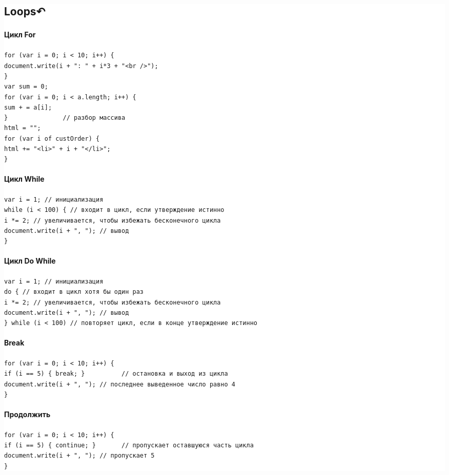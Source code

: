 
## Loops↶

#### Цикл For

```
for (var i = 0; i < 10; i++) {
document.write(i + ": " + i*3 + "<br />");
}
var sum = 0;
for (var i = 0; i < a.length; i++) {
sum + = a[i];
}               // разбор массива
html = "";
for (var i of custOrder) {
html += "<li>" + i + "</li>";
}
```

#### Цикл While

```
var i = 1; // инициализация
while (i < 100) { // входит в цикл, если утверждение истинно
i *= 2; // увеличивается, чтобы избежать бесконечного цикла
document.write(i + ", "); // вывод
}
```

#### Цикл Do While

```
var i = 1; // инициализация
do { // входит в цикл хотя бы один раз
i *= 2; // увеличивается, чтобы избежать бесконечного цикла
document.write(i + ", "); // вывод
} while (i < 100) // повторяет цикл, если в конце утверждение истинно
```

#### Break

```
for (var i = 0; i < 10; i++) {
if (i == 5) { break; }          // остановка и выход из цикла
document.write(i + ", "); // последнее выведенное число равно 4
}
```

#### Продолжить

```
for (var i = 0; i < 10; i++) {
if (i == 5) { continue; }       // пропускает оставшуюся часть цикла
document.write(i + ", "); // пропускает 5
}
```
